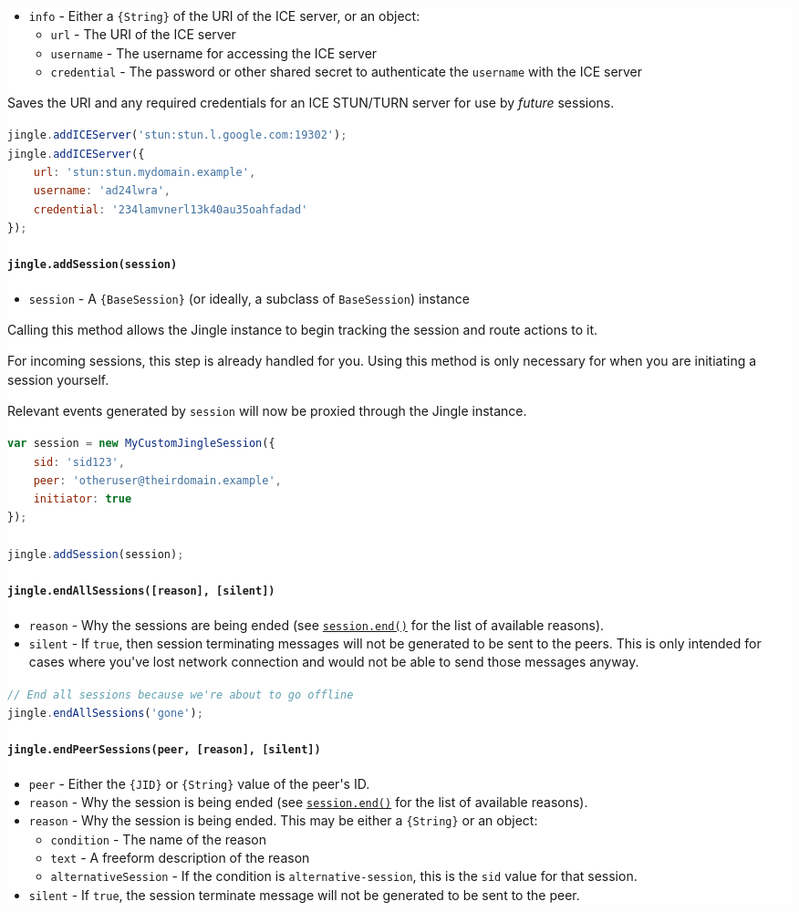 - `info` - Either a `{String}` of the URI of the ICE server, or an object:
    - `url` - The URI of the ICE server
    - `username` - The username for accessing the ICE server
    - `credential` - The password or other shared secret to authenticate the `username` with the ICE server

Saves the URI and any required credentials for an ICE STUN/TURN server for use by *future* sessions.

```js
jingle.addICEServer('stun:stun.l.google.com:19302');
jingle.addICEServer({
    url: 'stun:stun.mydomain.example',
    username: 'ad24lwra',
    credential: '234lamvnerl13k40au35oahfadad'
});
```

#### `jingle.addSession(session)`

- `session` - A `{BaseSession}` (or ideally, a subclass of `BaseSession`) instance

Calling this method allows the Jingle instance to begin tracking the session and route actions to it.

For incoming sessions, this step is already handled for you. Using this method is only necessary for when you are initiating a session yourself.

Relevant events generated by `session` will now be proxied through the Jingle instance.

```js
var session = new MyCustomJingleSession({
    sid: 'sid123',
    peer: 'otheruser@theirdomain.example',
    initiator: true
});

jingle.addSession(session);
```

#### `jingle.endAllSessions([reason], [silent])`

- `reason` - Why the sessions are being ended (see [`session.end()`](#sessionend) for the list of available reasons).
- `silent` - If `true`, then session terminating messages will not be generated to be sent to the peers. This is only intended for cases where you've lost network connection and would not be able to send those messages anyway.

```js
// End all sessions because we're about to go offline
jingle.endAllSessions('gone');
```

#### `jingle.endPeerSessions(peer, [reason], [silent])`

- `peer` - Either the `{JID}` or `{String}` value of the peer's ID.
- `reason` - Why the session is being ended (see [`session.end()`](#sessionend) for the list of available reasons).
- `reason` - Why the session is being ended. This may be either a `{String}` or an object:
    - `condition` - The name of the reason
    - `text` - A freeform description of the reason
    - `alternativeSession` - If the condition is `alternative-session`, this is the `sid` value for that session.
- `silent` - If `true`, the session terminate message will not be generated to be sent to the peer.
